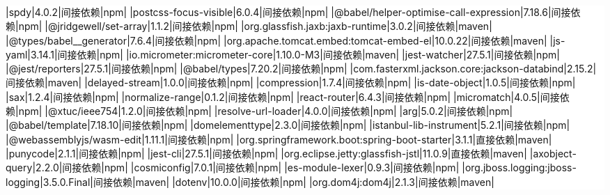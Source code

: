 |spdy|4.0.2|间接依赖|npm|
|postcss-focus-visible|6.0.4|间接依赖|npm|
|@babel/helper-optimise-call-expression|7.18.6|间接依赖|npm|
|@jridgewell/set-array|1.1.2|间接依赖|npm|
|org.glassfish.jaxb:jaxb-runtime|3.0.2|间接依赖|maven|
|@types/babel__generator|7.6.4|间接依赖|npm|
|org.apache.tomcat.embed:tomcat-embed-el|10.0.22|间接依赖|maven|
|js-yaml|3.14.1|间接依赖|npm|
|io.micrometer:micrometer-core|1.10.0-M3|间接依赖|maven|
|jest-watcher|27.5.1|间接依赖|npm|
|@jest/reporters|27.5.1|间接依赖|npm|
|@babel/types|7.20.2|间接依赖|npm|
|com.fasterxml.jackson.core:jackson-databind|2.15.2|间接依赖|maven|
|delayed-stream|1.0.0|间接依赖|npm|
|compression|1.7.4|间接依赖|npm|
|is-date-object|1.0.5|间接依赖|npm|
|sax|1.2.4|间接依赖|npm|
|normalize-range|0.1.2|间接依赖|npm|
|react-router|6.4.3|间接依赖|npm|
|micromatch|4.0.5|间接依赖|npm|
|@xtuc/ieee754|1.2.0|间接依赖|npm|
|resolve-url-loader|4.0.0|间接依赖|npm|
|arg|5.0.2|间接依赖|npm|
|@babel/template|7.18.10|间接依赖|npm|
|domelementtype|2.3.0|间接依赖|npm|
|istanbul-lib-instrument|5.2.1|间接依赖|npm|
|@webassemblyjs/wasm-edit|1.11.1|间接依赖|npm|
|org.springframework.boot:spring-boot-starter|3.1.1|直接依赖|maven|
|punycode|2.1.1|间接依赖|npm|
|jest-cli|27.5.1|间接依赖|npm|
|org.eclipse.jetty:glassfish-jstl|11.0.9|直接依赖|maven|
|axobject-query|2.2.0|间接依赖|npm|
|cosmiconfig|7.0.1|间接依赖|npm|
|es-module-lexer|0.9.3|间接依赖|npm|
|org.jboss.logging:jboss-logging|3.5.0.Final|间接依赖|maven|
|dotenv|10.0.0|间接依赖|npm|
|org.dom4j:dom4j|2.1.3|间接依赖|maven|